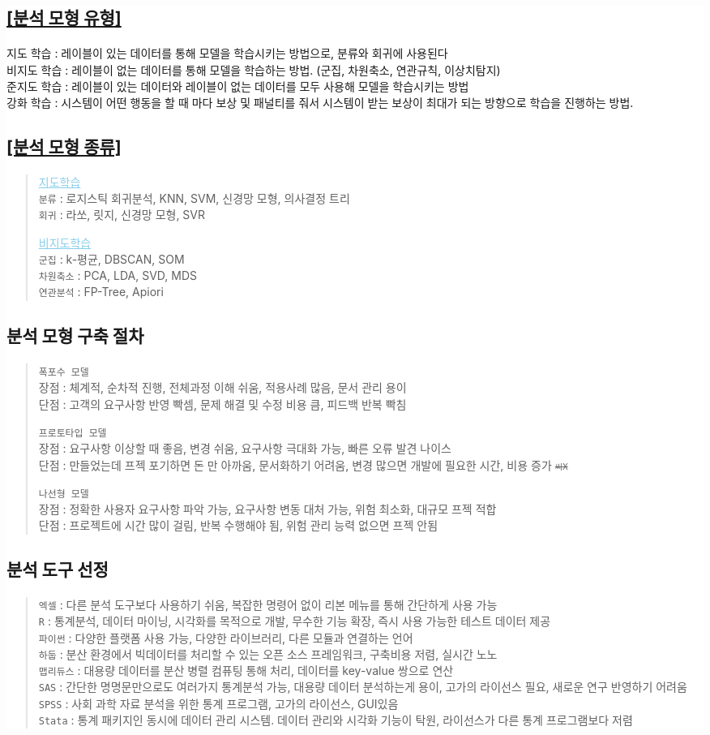## **<u>[분석 모형 유형]</u>**
지도 학습 : 레이블이 있는 데이터를 통해 모델을 학습시키는 방법으로, 분류와 회귀에 사용된다  
비지도 학습 : 레이블이 없는 데이터를 통해 모델을 학습하는 방법. (군집, 차원축소, 연관규칙, 이상치탐지)  
준지도 학습 : 레이블이 있는 데이터와 레이블이 없는 데이터를 모두 사용해 모델을 학습시키는 방법  
강화 학습 : 시스템이 어떤 행동을 할 때 마다 보상 및 패널티를 줘서 시스템이 받는 보상이 최대가 되는 방향으로 학습을 진행하는 방법.  

## **<u>[분석 모형 종류]</u>**
> <span style='color:skyblue'><u>지도학습</u></span>  
> `분류` :
> 로지스틱 회귀분석, KNN, SVM, 신경망 모형, 의사결정 트리  
> `회귀` :
> 라쏘, 릿지, 신경망 모형, SVR 
>  
> <span style='color:skyblue'><u>비지도학습</u></span>  
> `군집` :
> k-평균, DBSCAN, SOM  
> `차원축소` :
> PCA, LDA, SVD, MDS  
> `연관분석` :
> FP-Tree, Apiori  

## 분석 모형 구축 절차
> `폭포수 모델`  
> 장점 : 체계적, 순차적 진행, 전체과정 이해 쉬움, 적용사례 많음, 문서 관리 용이  
> 단점 : 고객의 요구사항 반영 빡셈, 문제 해결 및 수정 비용 큼, 피드백 반복 빡침  
>  
> `프로토타입 모델`  
> 장점 : 요구사항 이상할 때 좋음, 변경 쉬움, 요구사항 극대화 가능, 빠른 오류 발견 나이스  
> 단점 : 만들었는데 프젝 포기하면 돈 만 아까움, 문서화하기 어려움, 변경 많으면 개발에 필요한 시간, 비용 증가 <font size='1'>~~씨X~~  </font>
>  
> `나선형 모델`  
> 장점 : 정확한 사용자 요구사항 파악 가능, 요구사항 변동 대처 가능, 위험 최소화, 대규모 프젝 적합  
> 단점 : 프로젝트에 시간 많이 걸림, 반복 수행해야 됨, 위험 관리 능력 없으면 프젝 안됨  

## 분석 도구 선정
> `엑셀` :
> 다른 분석 도구보다 사용하기 쉬움, 복잡한 명령어 없이 리본 메뉴를 통해 간단하게 사용 가능  
> `R` :
> 통계분석, 데이터 마이닝, 시각화를 목적으로 개발, 무수한 기능 확장, 즉시 사용 가능한 테스트 데이터 제공  
> `파이썬` :
> 다양한 플랫폼 사용 가능, 다양한 라이브러리, 다른 모듈과 연결하는 언어  
> `하둡` :
> 분산 환경에서 빅데이터를 처리할 수 있는 오픈 소스 프레임워크, 구축비용 저렴, 실시간 노노  
> `맵리듀스` : 
> 대용량 데이터를 분산 병렬 컴퓨팅 통해 처리, 데이터를 key-value 쌍으로 연산  
> `SAS` :
> 간단한 명명문만으로도 여러가지 통계분석 가능, 대용량 데이터 분석하는게 용이, 고가의 라이선스 필요, 새로운 연구 반영하기 어려움  
> `SPSS` :
> 사회 과학 자료 분석을 위한 통계 프로그램, 고가의 라이선스, GUI있음  
> `Stata` :
> 통계 패키지인 동시에 데이터 관리 시스템. 데이터 관리와 시각화 기능이 탁원, 라이선스가 다른 통계 프로그램보다 저렴  
